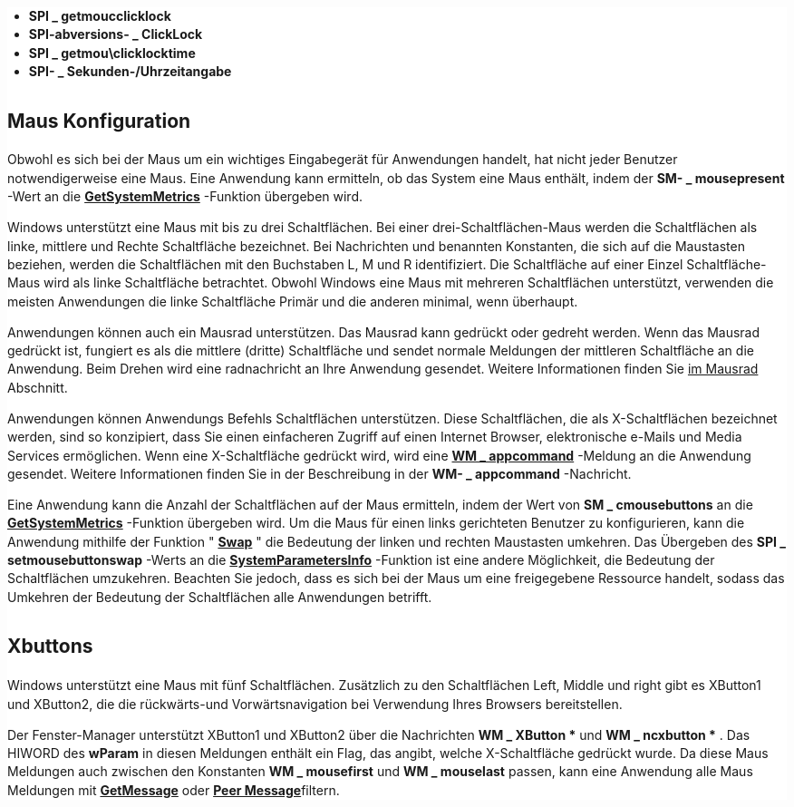 -   **SPI \_ getmoucclicklock**
-   **SPI-abversions- \_ ClickLock**
-   **SPI \_ getmou\clicklocktime**
-   **SPI- \_ Sekunden-/Uhrzeitangabe**

## <a name="mouse-configuration"></a>Maus Konfiguration

Obwohl es sich bei der Maus um ein wichtiges Eingabegerät für Anwendungen handelt, hat nicht jeder Benutzer notwendigerweise eine Maus. Eine Anwendung kann ermitteln, ob das System eine Maus enthält, indem der **SM- \_ mousepresent** -Wert an die [**GetSystemMetrics**](/windows/desktop/api/winuser/nf-winuser-getsystemmetrics) -Funktion übergeben wird.

Windows unterstützt eine Maus mit bis zu drei Schaltflächen. Bei einer drei-Schaltflächen-Maus werden die Schaltflächen als linke, mittlere und Rechte Schaltfläche bezeichnet. Bei Nachrichten und benannten Konstanten, die sich auf die Maustasten beziehen, werden die Schaltflächen mit den Buchstaben L, M und R identifiziert. Die Schaltfläche auf einer Einzel Schaltfläche-Maus wird als linke Schaltfläche betrachtet. Obwohl Windows eine Maus mit mehreren Schaltflächen unterstützt, verwenden die meisten Anwendungen die linke Schaltfläche Primär und die anderen minimal, wenn überhaupt.

Anwendungen können auch ein Mausrad unterstützen. Das Mausrad kann gedrückt oder gedreht werden. Wenn das Mausrad gedrückt ist, fungiert es als die mittlere (dritte) Schaltfläche und sendet normale Meldungen der mittleren Schaltfläche an die Anwendung. Beim Drehen wird eine radnachricht an Ihre Anwendung gesendet. Weitere Informationen finden Sie [im Mausrad](#the-mouse-wheel) Abschnitt.

Anwendungen können Anwendungs Befehls Schaltflächen unterstützen. Diese Schaltflächen, die als X-Schaltflächen bezeichnet werden, sind so konzipiert, dass Sie einen einfacheren Zugriff auf einen Internet Browser, elektronische e-Mails und Media Services ermöglichen. Wenn eine X-Schaltfläche gedrückt wird, wird eine [**WM \_ appcommand**](wm-appcommand.md) -Meldung an die Anwendung gesendet. Weitere Informationen finden Sie in der Beschreibung in der **WM- \_ appcommand** -Nachricht.

Eine Anwendung kann die Anzahl der Schaltflächen auf der Maus ermitteln, indem der Wert von **SM \_ cmousebuttons** an die [**GetSystemMetrics**](/windows/desktop/api/winuser/nf-winuser-getsystemmetrics) -Funktion übergeben wird. Um die Maus für einen links gerichteten Benutzer zu konfigurieren, kann die Anwendung mithilfe der Funktion " [**Swap**](/windows/win32/api/winuser/nf-winuser-swapmousebutton) " die Bedeutung der linken und rechten Maustasten umkehren. Das Übergeben des **SPI \_ setmousebuttonswap** -Werts an die [**SystemParametersInfo**](/windows/desktop/api/winuser/nf-winuser-systemparametersinfoa) -Funktion ist eine andere Möglichkeit, die Bedeutung der Schaltflächen umzukehren. Beachten Sie jedoch, dass es sich bei der Maus um eine freigegebene Ressource handelt, sodass das Umkehren der Bedeutung der Schaltflächen alle Anwendungen betrifft.

## <a name="xbuttons"></a>Xbuttons

Windows unterstützt eine Maus mit fünf Schaltflächen. Zusätzlich zu den Schaltflächen Left, Middle und right gibt es XButton1 und XButton2, die die rückwärts-und Vorwärtsnavigation bei Verwendung Ihres Browsers bereitstellen.

Der Fenster-Manager unterstützt XButton1 und XButton2 über die Nachrichten **WM \_ XButton \*** und **WM \_ ncxbutton \*** . Das HIWORD des **wParam** in diesen Meldungen enthält ein Flag, das angibt, welche X-Schaltfläche gedrückt wurde. Da diese Maus Meldungen auch zwischen den Konstanten **WM \_ mousefirst** und **WM \_ mouselast** passen, kann eine Anwendung alle Maus Meldungen mit [**GetMessage**](/windows/desktop/api/winuser/nf-winuser-getmessage) oder [**Peer Message**](/windows/desktop/api/winuser/nf-winuser-peekmessagea)filtern.
